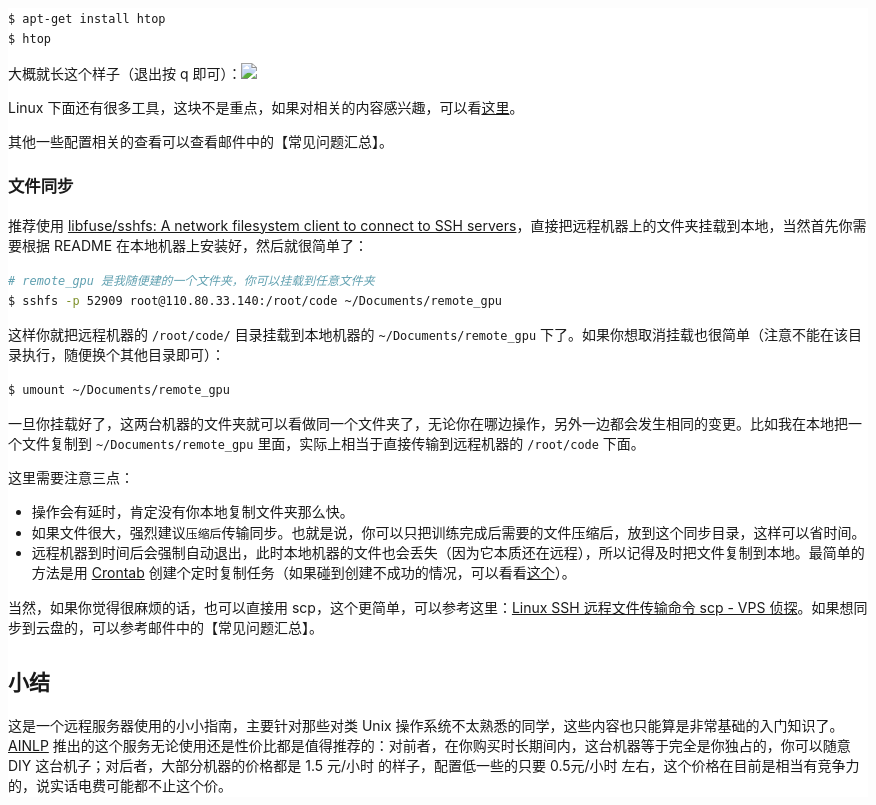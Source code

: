 ```bash
$ apt-get install htop
$ htop
```

大概就长这个样子（退出按 q 即可）：![](http://qnimg.lovevivian.cn/htop-screen-snap-1.jpeg)

Linux 下面还有很多工具，这块不是重点，如果对相关的内容感兴趣，可以看[这里](https://github.com/hscspring/AIToolBox)。

其他一些配置相关的查看可以查看邮件中的【常见问题汇总】。

### 文件同步

推荐使用 [libfuse/sshfs: A network filesystem client to connect to SSH servers](https://github.com/libfuse/sshfs)，直接把远程机器上的文件夹挂载到本地，当然首先你需要根据 README 在本地机器上安装好，然后就很简单了：

```bash
# remote_gpu 是我随便建的一个文件夹，你可以挂载到任意文件夹
$ sshfs -p 52909 root@110.80.33.140:/root/code ~/Documents/remote_gpu
```

这样你就把远程机器的 `/root/code/` 目录挂载到本地机器的 `~/Documents/remote_gpu` 下了。如果你想取消挂载也很简单（注意不能在该目录执行，随便换个其他目录即可）：

```bash
$ umount ~/Documents/remote_gpu
```

一旦你挂载好了，这两台机器的文件夹就可以看做同一个文件夹了，无论你在哪边操作，另外一边都会发生相同的变更。比如我在本地把一个文件复制到 `~/Documents/remote_gpu` 里面，实际上相当于直接传输到远程机器的 `/root/code` 下面。

这里需要注意三点：

- 操作会有延时，肯定没有你本地复制文件夹那么快。
- 如果文件很大，强烈建议`压缩后`传输同步。也就是说，你可以只把训练完成后需要的文件压缩后，放到这个同步目录，这样可以省时间。
- 远程机器到时间后会强制自动退出，此时本地机器的文件也会丢失（因为它本质还在远程），所以记得及时把文件复制到本地。最简单的方法是用 [Crontab](https://tecadmin.net/crontab-in-linux-with-20-examples-of-cron-schedule/) 创建个定时复制任务（如果碰到创建不成功的情况，可以看看[这个](https://stackoverflow.com/questions/22743548/cronjob-not-running)）。

当然，如果你觉得很麻烦的话，也可以直接用 scp，这个更简单，可以参考这里：[Linux SSH 远程文件传输命令 scp - VPS 侦探](https://www.vpser.net/manage/scp.html)。如果想同步到云盘的，可以参考邮件中的【常见问题汇总】。

## 小结

这是一个远程服务器使用的小小指南，主要针对那些对类 Unix 操作系统不太熟悉的同学，这些内容也只能算是非常基础的入门知识了。[AINLP](https://gpu.ainlp.cn/home) 推出的这个服务无论使用还是性价比都是值得推荐的：对前者，在你购买时长期间内，这台机器等于完全是你独占的，你可以随意 DIY 这台机子；对后者，大部分机器的价格都是 1.5 元/小时 的样子，配置低一些的只要 0.5元/小时 左右，这个价格在目前是相当有竞争力的，说实话电费可能都不止这个价。